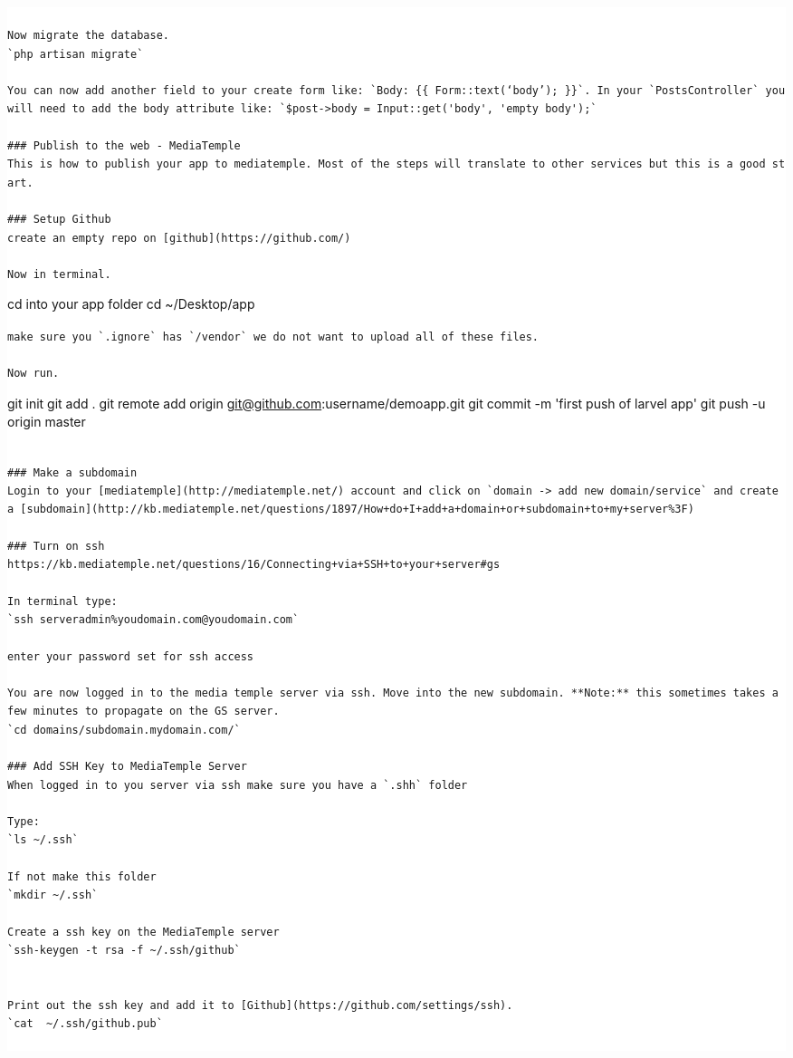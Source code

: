```

Now migrate the database.		
`php artisan migrate`		

You can now add another field to your create form like: `Body: {{ Form::text(‘body’); }}`. In your `PostsController` you will need to add the body attribute like: `$post->body = Input::get('body', 'empty body');`

### Publish to the web - MediaTemple
This is how to publish your app to mediatemple. Most of the steps will translate to other services but this is a good start.

### Setup Github
create an empty repo on [github](https://github.com/)

Now in terminal.
```
cd into your app folder 
cd ~/Desktop/app
```
make sure you `.ignore` has `/vendor` we do not want to upload all of these files.

Now run.
```
git init
git add .
git remote add origin git@github.com:username/demoapp.git
git commit -m 'first push of larvel app'
git push -u origin master
```

### Make a subdomain
Login to your [mediatemple](http://mediatemple.net/) account and click on `domain -> add new domain/service` and create a [subdomain](http://kb.mediatemple.net/questions/1897/How+do+I+add+a+domain+or+subdomain+to+my+server%3F)

### Turn on ssh
https://kb.mediatemple.net/questions/16/Connecting+via+SSH+to+your+server#gs

In terminal type:
`ssh serveradmin%youdomain.com@youdomain.com`

enter your password set for ssh access 

You are now logged in to the media temple server via ssh. Move into the new subdomain. **Note:** this sometimes takes a few minutes to propagate on the GS server.
`cd domains/subdomain.mydomain.com/`

### Add SSH Key to MediaTemple Server
When logged in to you server via ssh make sure you have a `.shh` folder

Type:
`ls ~/.ssh`

If not make this folder
`mkdir ~/.ssh`

Create a ssh key on the MediaTemple server
`ssh-keygen -t rsa -f ~/.ssh/github`


Print out the ssh key and add it to [Github](https://github.com/settings/ssh).
`cat  ~/.ssh/github.pub`
 
```